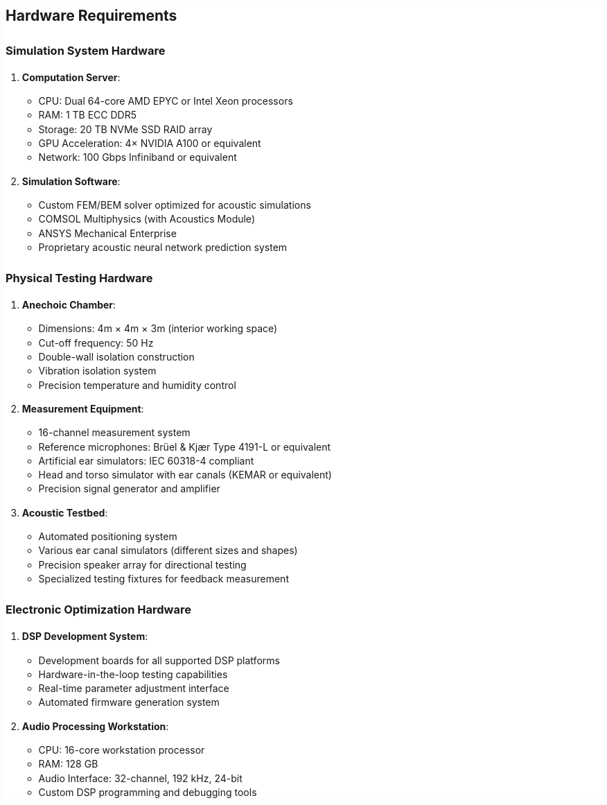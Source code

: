 ## Hardware Requirements

### Simulation System Hardware

1. **Computation Server**:
   - CPU: Dual 64-core AMD EPYC or Intel Xeon processors
   - RAM: 1 TB ECC DDR5
   - Storage: 20 TB NVMe SSD RAID array
   - GPU Acceleration: 4× NVIDIA A100 or equivalent
   - Network: 100 Gbps Infiniband or equivalent

2. **Simulation Software**:
   - Custom FEM/BEM solver optimized for acoustic simulations
   - COMSOL Multiphysics (with Acoustics Module)
   - ANSYS Mechanical Enterprise
   - Proprietary acoustic neural network prediction system

### Physical Testing Hardware

1. **Anechoic Chamber**:
   - Dimensions: 4m × 4m × 3m (interior working space)
   - Cut-off frequency: 50 Hz
   - Double-wall isolation construction
   - Vibration isolation system
   - Precision temperature and humidity control

2. **Measurement Equipment**:
   - 16-channel measurement system
   - Reference microphones: Brüel & Kjær Type 4191-L or equivalent
   - Artificial ear simulators: IEC 60318-4 compliant
   - Head and torso simulator with ear canals (KEMAR or equivalent)
   - Precision signal generator and amplifier

3. **Acoustic Testbed**:
   - Automated positioning system
   - Various ear canal simulators (different sizes and shapes)
   - Precision speaker array for directional testing
   - Specialized testing fixtures for feedback measurement

### Electronic Optimization Hardware

1. **DSP Development System**:
   - Development boards for all supported DSP platforms
   - Hardware-in-the-loop testing capabilities
   - Real-time parameter adjustment interface
   - Automated firmware generation system

2. **Audio Processing Workstation**:
   - CPU: 16-core workstation processor
   - RAM: 128 GB
   - Audio Interface: 32-channel, 192 kHz, 24-bit
   - Custom DSP programming and debugging tools
